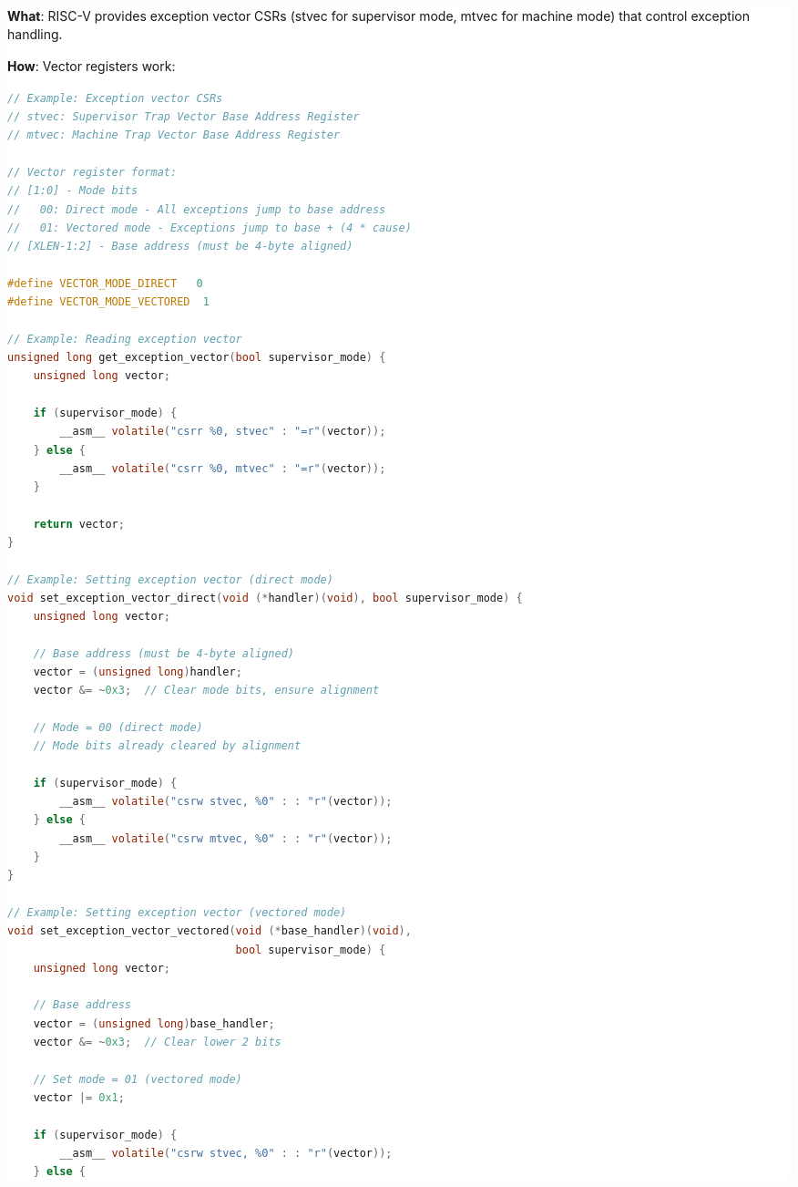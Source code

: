 **What**: RISC-V provides exception vector CSRs (stvec for supervisor mode, mtvec for machine mode) that control exception handling.

**How**: Vector registers work:

```c
// Example: Exception vector CSRs
// stvec: Supervisor Trap Vector Base Address Register
// mtvec: Machine Trap Vector Base Address Register

// Vector register format:
// [1:0] - Mode bits
//   00: Direct mode - All exceptions jump to base address
//   01: Vectored mode - Exceptions jump to base + (4 * cause)
// [XLEN-1:2] - Base address (must be 4-byte aligned)

#define VECTOR_MODE_DIRECT   0
#define VECTOR_MODE_VECTORED  1

// Example: Reading exception vector
unsigned long get_exception_vector(bool supervisor_mode) {
    unsigned long vector;

    if (supervisor_mode) {
        __asm__ volatile("csrr %0, stvec" : "=r"(vector));
    } else {
        __asm__ volatile("csrr %0, mtvec" : "=r"(vector));
    }

    return vector;
}

// Example: Setting exception vector (direct mode)
void set_exception_vector_direct(void (*handler)(void), bool supervisor_mode) {
    unsigned long vector;

    // Base address (must be 4-byte aligned)
    vector = (unsigned long)handler;
    vector &= ~0x3;  // Clear mode bits, ensure alignment

    // Mode = 00 (direct mode)
    // Mode bits already cleared by alignment

    if (supervisor_mode) {
        __asm__ volatile("csrw stvec, %0" : : "r"(vector));
    } else {
        __asm__ volatile("csrw mtvec, %0" : : "r"(vector));
    }
}

// Example: Setting exception vector (vectored mode)
void set_exception_vector_vectored(void (*base_handler)(void),
                                   bool supervisor_mode) {
    unsigned long vector;

    // Base address
    vector = (unsigned long)base_handler;
    vector &= ~0x3;  // Clear lower 2 bits

    // Set mode = 01 (vectored mode)
    vector |= 0x1;

    if (supervisor_mode) {
        __asm__ volatile("csrw stvec, %0" : : "r"(vector));
    } else {
```